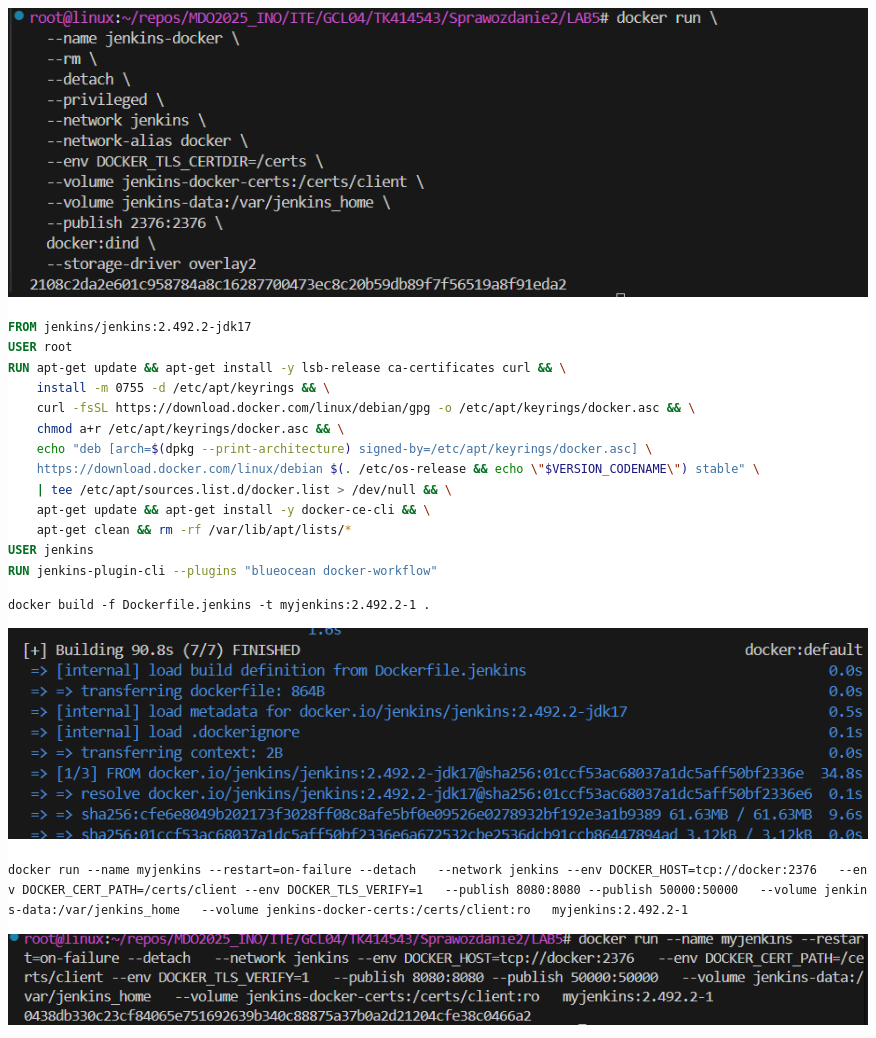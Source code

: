 ![Alt text](screenshots/LAB5/image3.png)

```Dockerfile
FROM jenkins/jenkins:2.492.2-jdk17
USER root
RUN apt-get update && apt-get install -y lsb-release ca-certificates curl && \
    install -m 0755 -d /etc/apt/keyrings && \
    curl -fsSL https://download.docker.com/linux/debian/gpg -o /etc/apt/keyrings/docker.asc && \
    chmod a+r /etc/apt/keyrings/docker.asc && \
    echo "deb [arch=$(dpkg --print-architecture) signed-by=/etc/apt/keyrings/docker.asc] \
    https://download.docker.com/linux/debian $(. /etc/os-release && echo \"$VERSION_CODENAME\") stable" \
    | tee /etc/apt/sources.list.d/docker.list > /dev/null && \
    apt-get update && apt-get install -y docker-ce-cli && \
    apt-get clean && rm -rf /var/lib/apt/lists/*
USER jenkins
RUN jenkins-plugin-cli --plugins "blueocean docker-workflow"
```

```
docker build -f Dockerfile.jenkins -t myjenkins:2.492.2-1 .
```
![Alt text](screenshots/LAB5/image4.png)

```
docker run --name myjenkins --restart=on-failure --detach   --network jenkins --env DOCKER_HOST=tcp://docker:2376   --env DOCKER_CERT_PATH=/certs/client --env DOCKER_TLS_VERIFY=1   --publish 8080:8080 --publish 50000:50000   --volume jenkins-data:/var/jenkins_home   --volume jenkins-docker-certs:/certs/client:ro   myjenkins:2.492.2-1
```
![Alt text](screenshots/LAB5/image5.png)
